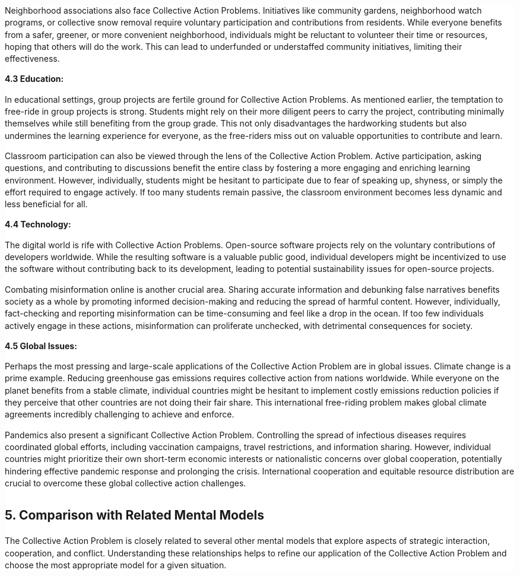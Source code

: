 Neighborhood associations also face Collective Action Problems. Initiatives like community gardens, neighborhood watch programs, or collective snow removal require voluntary participation and contributions from residents. While everyone benefits from a safer, greener, or more convenient neighborhood, individuals might be reluctant to volunteer their time or resources, hoping that others will do the work. This can lead to underfunded or understaffed community initiatives, limiting their effectiveness.

**4.3 Education:**

In educational settings, group projects are fertile ground for Collective Action Problems. As mentioned earlier, the temptation to free-ride in group projects is strong. Students might rely on their more diligent peers to carry the project, contributing minimally themselves while still benefiting from the group grade. This not only disadvantages the hardworking students but also undermines the learning experience for everyone, as the free-riders miss out on valuable opportunities to contribute and learn.

Classroom participation can also be viewed through the lens of the Collective Action Problem.  Active participation, asking questions, and contributing to discussions benefit the entire class by fostering a more engaging and enriching learning environment. However, individually, students might be hesitant to participate due to fear of speaking up, shyness, or simply the effort required to engage actively. If too many students remain passive, the classroom environment becomes less dynamic and less beneficial for all.

**4.4 Technology:**

The digital world is rife with Collective Action Problems. Open-source software projects rely on the voluntary contributions of developers worldwide. While the resulting software is a valuable public good, individual developers might be incentivized to use the software without contributing back to its development, leading to potential sustainability issues for open-source projects.

Combating misinformation online is another crucial area.  Sharing accurate information and debunking false narratives benefits society as a whole by promoting informed decision-making and reducing the spread of harmful content. However, individually, fact-checking and reporting misinformation can be time-consuming and feel like a drop in the ocean. If too few individuals actively engage in these actions, misinformation can proliferate unchecked, with detrimental consequences for society.

**4.5 Global Issues:**

Perhaps the most pressing and large-scale applications of the Collective Action Problem are in global issues. Climate change is a prime example. Reducing greenhouse gas emissions requires collective action from nations worldwide. While everyone on the planet benefits from a stable climate, individual countries might be hesitant to implement costly emissions reduction policies if they perceive that other countries are not doing their fair share. This international free-riding problem makes global climate agreements incredibly challenging to achieve and enforce.

Pandemics also present a significant Collective Action Problem.  Controlling the spread of infectious diseases requires coordinated global efforts, including vaccination campaigns, travel restrictions, and information sharing. However, individual countries might prioritize their own short-term economic interests or nationalistic concerns over global cooperation, potentially hindering effective pandemic response and prolonging the crisis. International cooperation and equitable resource distribution are crucial to overcome these global collective action challenges.

## 5. Comparison with Related Mental Models

The Collective Action Problem is closely related to several other mental models that explore aspects of strategic interaction, cooperation, and conflict. Understanding these relationships helps to refine our application of the Collective Action Problem and choose the most appropriate model for a given situation.
